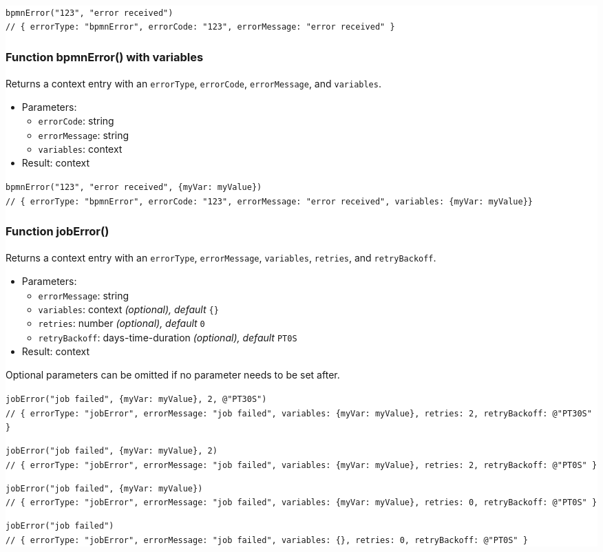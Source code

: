 ```feel
bpmnError("123", "error received")
// { errorType: "bpmnError", errorCode: "123", errorMessage: "error received" }
```

### Function bpmnError() with variables

Returns a context entry with an `errorType`, `errorCode`, `errorMessage`, and `variables`.

- Parameters:
  - `errorCode`: string
  - `errorMessage`: string
  - `variables`: context
- Result: context

```feel
bpmnError("123", "error received", {myVar: myValue})
// { errorType: "bpmnError", errorCode: "123", errorMessage: "error received", variables: {myVar: myValue}}
```

### Function jobError()

Returns a context entry with an `errorType`, `errorMessage`, `variables`, `retries`, and `retryBackoff`.

- Parameters:
  - `errorMessage`: string
  - `variables`: context _(optional), default_ `{}`
  - `retries`: number _(optional), default_ `0`
  - `retryBackoff`: days-time-duration _(optional), default_ `PT0S`
- Result: context

Optional parameters can be omitted if no parameter needs to be set after.

```feel
jobError("job failed", {myVar: myValue}, 2, @"PT30S")
// { errorType: "jobError", errorMessage: "job failed", variables: {myVar: myValue}, retries: 2, retryBackoff: @"PT30S" }
```

```feel
jobError("job failed", {myVar: myValue}, 2)
// { errorType: "jobError", errorMessage: "job failed", variables: {myVar: myValue}, retries: 2, retryBackoff: @"PT0S" }
```

```feel
jobError("job failed", {myVar: myValue})
// { errorType: "jobError", errorMessage: "job failed", variables: {myVar: myValue}, retries: 0, retryBackoff: @"PT0S" }
```

```feel
jobError("job failed")
// { errorType: "jobError", errorMessage: "job failed", variables: {}, retries: 0, retryBackoff: @"PT0S" }
```
